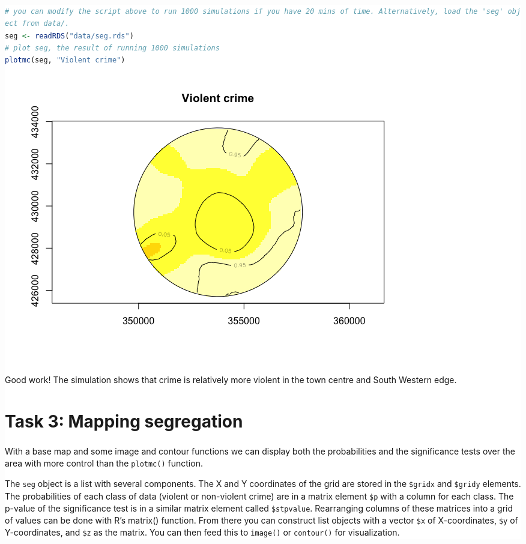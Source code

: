 ``` r
# you can modify the script above to run 1000 simulations if you have 20 mins of time. Alternatively, load the 'seg' object from data/.
seg <- readRDS("data/seg.rds")
# plot seg, the result of running 1000 simulations
plotmc(seg, "Violent crime")
```

![](04_Segregation_exercise_files/figure-gfm/optimum-bandwith-2.png)

Good work\! The simulation shows that crime is relatively more violent
in the town centre and South Western edge.

# Task 3: Mapping segregation

With a base map and some image and contour functions we can display both
the probabilities and the significance tests over the area with more
control than the `plotmc()` function.

The `seg` object is a list with several components. The X and Y
coordinates of the grid are stored in the `$gridx` and `$gridy`
elements. The probabilities of each class of data (violent or
non-violent crime) are in a matrix element `$p` with a column for each
class. The p-value of the significance test is in a similar matrix
element called `$stpvalue`. Rearranging columns of these matrices into a
grid of values can be done with R’s matrix() function. From there you
can construct list objects with a vector `$x` of X-coordinates, `$y` of
Y-coordinates, and `$z` as the matrix. You can then feed this to
`image()` or `contour()` for visualization.
